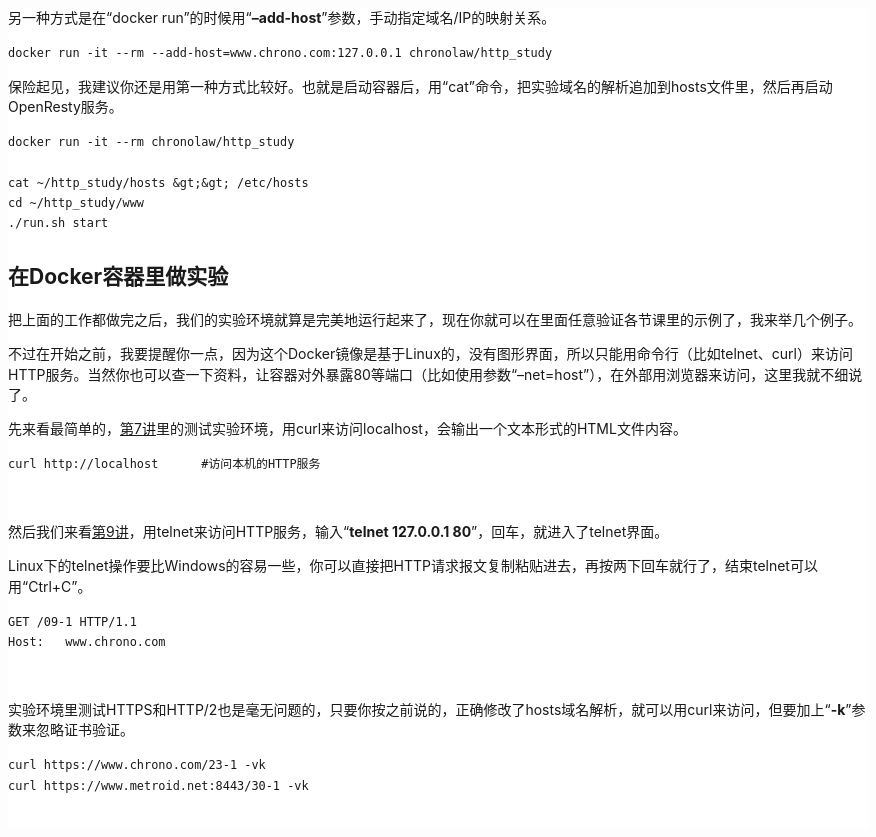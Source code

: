 另一种方式是在“docker run”的时候用“**–add-host**”参数，手动指定域名/IP的映射关系。

```
docker run -it --rm --add-host=www.chrono.com:127.0.0.1 chronolaw/http_study 

```

保险起见，我建议你还是用第一种方式比较好。也就是启动容器后，用“cat”命令，把实验域名的解析追加到hosts文件里，然后再启动OpenResty服务。

```
docker run -it --rm chronolaw/http_study

cat ~/http_study/hosts &gt;&gt; /etc/hosts
cd ~/http_study/www
./run.sh start

```

## 在Docker容器里做实验

把上面的工作都做完之后，我们的实验环境就算是完美地运行起来了，现在你就可以在里面任意验证各节课里的示例了，我来举几个例子。

不过在开始之前，我要提醒你一点，因为这个Docker镜像是基于Linux的，没有图形界面，所以只能用命令行（比如telnet、curl）来访问HTTP服务。当然你也可以查一下资料，让容器对外暴露80等端口（比如使用参数“–net=host”），在外部用浏览器来访问，这里我就不细说了。

先来看最简单的，[第7讲](https://time.geekbang.org/column/article/100124)里的测试实验环境，用curl来访问localhost，会输出一个文本形式的HTML文件内容。

```
curl http://localhost      #访问本机的HTTP服务

```

<img src="https://static001.geekbang.org/resource/image/30/1a/30671d607d6cb74076c467bab1b95b1a.png" alt="">

然后我们来看[第9讲](https://time.geekbang.org/column/article/100513)，用telnet来访问HTTP服务，输入“**telnet 127.0.0.1 80**”，回车，就进入了telnet界面。

Linux下的telnet操作要比Windows的容易一些，你可以直接把HTTP请求报文复制粘贴进去，再按两下回车就行了，结束telnet可以用“Ctrl+C”。

```
GET /09-1 HTTP/1.1
Host:   www.chrono.com

```

<img src="https://static001.geekbang.org/resource/image/8d/fa/8d40c02c57b13835c8dd92bda97fa3fa.png" alt="">

实验环境里测试HTTPS和HTTP/2也是毫无问题的，只要你按之前说的，正确修改了hosts域名解析，就可以用curl来访问，但要加上“**-k**”参数来忽略证书验证。

```
curl https://www.chrono.com/23-1 -vk
curl https://www.metroid.net:8443/30-1 -vk

```

<img src="https://static001.geekbang.org/resource/image/yy/94/yyff754d5fbe34cd2dfdb002beb00094.png" alt="">
